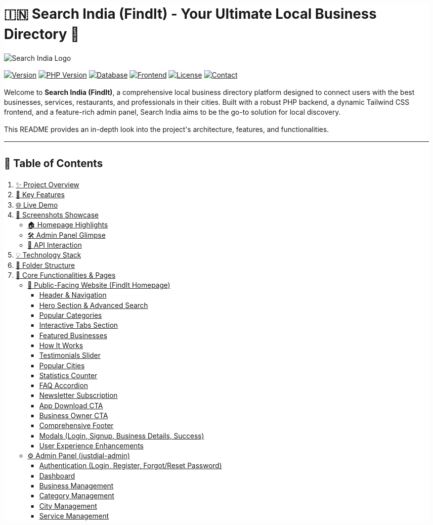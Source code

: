 
# 🇮🇳 Search India (FindIt) - Your Ultimate Local Business Directory 🚀

![Search India Logo](path/to/your/image/logo-banner.png) 

[![Version](https://img.shields.io/badge/Version-1.0.0-blue.svg)](https://github.com/your-username/search-india)
[![PHP Version](https://img.shields.io/badge/PHP-%3E%3D7.4-8892BF.svg)](https://php.net)
[![Database](https://img.shields.io/badge/Database-MySQL-00758F.svg)](https://www.mysql.com/)
[![Frontend](https://img.shields.io/badge/Frontend-TailwindCSS%20%7C%20JS-38B2AC.svg)](https://tailwindcss.com/)
[![License](https://img.shields.io/badge/License-MIT-green.svg)](LICENSE) 
[![Contact](https://img.shields.io/badge/Say%20Hi!-iamsaheb786182%40gmail.com-brightgreen)](mailto:iamsaheb786182@gmail.com)

Welcome to **Search India (FindIt)**, a comprehensive local business directory platform designed to connect users with the best businesses, services, restaurants, and professionals in their cities. Built with a robust PHP backend, a dynamic Tailwind CSS frontend, and a feature-rich admin panel, Search India aims to be the go-to solution for local discovery.

This README provides an in-depth look into the project's architecture, features, and functionalities.

---

## 🌟 Table of Contents

1.  [✨ Project Overview](#-project-overview)
2.  [🎯 Key Features](#-key-features)
3.  [🌐 Live Demo](#-live-demo)
4.  [📸 Screenshots Showcase](#-screenshots-showcase)
    *   [🏠 Homepage Highlights](#-homepage-highlights)
    *   [🛠️ Admin Panel Glimpse](#️-admin-panel-glimpse)
    *   [🔌 API Interaction](#-api-interaction)
5.  [💡 Technology Stack](#-technology-stack)
6.  [📁 Folder Structure](#-folder-structure)
7.  [🚀 Core Functionalities & Pages](#-core-functionalities--pages)
    *   [🎨 Public-Facing Website (FindIt Homepage)](#-public-facing-website-findit-homepage)
        *   [Header & Navigation](#header--navigation)
        *   [Hero Section & Advanced Search](#hero-section--advanced-search)
        *   [Popular Categories](#popular-categories)
        *   [Interactive Tabs Section](#interactive-tabs-section)
        *   [Featured Businesses](#featured-businesses)
        *   [How It Works](#how-it-works)
        *   [Testimonials Slider](#testimonials-slider)
        *   [Popular Cities](#popular-cities)
        *   [Statistics Counter](#statistics-counter)
        *   [FAQ Accordion](#faq-accordion)
        *   [Newsletter Subscription](#newsletter-subscription)
        *   [App Download CTA](#app-download-cta)
        *   [Business Owner CTA](#business-owner-cta)
        *   [Comprehensive Footer](#comprehensive-footer)
        *   [Modals (Login, Signup, Business Details, Success)](#modals-login-signup-business-details-success)
        *   [User Experience Enhancements](#user-experience-enhancements)
    *   [⚙️ Admin Panel (justdial-admin)](#️-admin-panel-justdial-admin)
        *   [Authentication (Login, Register, Forgot/Reset Password)](#authentication-login-register-forgotreset-password)
        *   [Dashboard](#dashboard)
        *   [Business Management](#business-management)
        *   [Category Management](#category-management)
        *   [City Management](#city-management)
        *   [Service Management](#service-management)